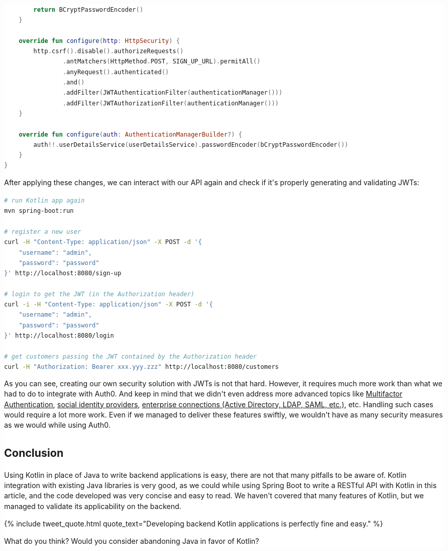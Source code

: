 ```kotlin
		return BCryptPasswordEncoder()
	}

	override fun configure(http: HttpSecurity) {
		http.csrf().disable().authorizeRequests()
				.antMatchers(HttpMethod.POST, SIGN_UP_URL).permitAll()
				.anyRequest().authenticated()
				.and()
				.addFilter(JWTAuthenticationFilter(authenticationManager()))
				.addFilter(JWTAuthorizationFilter(authenticationManager()))
	}

	override fun configure(auth: AuthenticationManagerBuilder?) {
		auth!!.userDetailsService(userDetailsService).passwordEncoder(bCryptPasswordEncoder())
	}
}
```

After applying these changes, we can interact with our API again and check if it's properly generating and validating JWTs:

```bash
# run Kotlin app again
mvn spring-boot:run

# register a new user
curl -H "Content-Type: application/json" -X POST -d '{
    "username": "admin",
    "password": "password"
}' http://localhost:8080/sign-up

# login to get the JWT (in the Authorization header)
curl -i -H "Content-Type: application/json" -X POST -d '{
    "username": "admin",
    "password": "password"
}' http://localhost:8080/login

# get customers passing the JWT contained by the Authorization header
curl -H "Authorization: Bearer xxx.yyy.zzz" http://localhost:8080/customers
```

As you can see, creating our own security solution with JWTs is not that hard. However, it requires much more work than what we had to do to integrate with Auth0. And keep in mind that we didn't even address more advanced topics like [Multifactor Authentication](https://auth0.com/docs/multifactor-authentication), [social identity providers](https://auth0.com/docs/identityproviders), [enterprise connections (Active Directory, LDAP, SAML, etc.)](https://auth0.com/enterprise), etc. Handling such cases would require a lot more work. Even if we managed to deliver these features swiftly, we wouldn't have as many security measures as we would while using Auth0.

## Conclusion

Using Kotlin in place of Java to write backend applications is easy, there are not that many pitfalls to be aware of. Kotlin integration with existing Java libraries is very good, as we could while using Spring Boot to write a RESTful API with Kotlin in this article, and the code developed was very concise and easy to read. We haven't covered that many features of Kotlin, but we managed to validate its applicability on the backend.

{% include tweet_quote.html quote_text="Developing backend Kotlin applications is perfectly fine and easy." %}

What do you think? Would you consider abandoning Java in favor of Kotlin?
